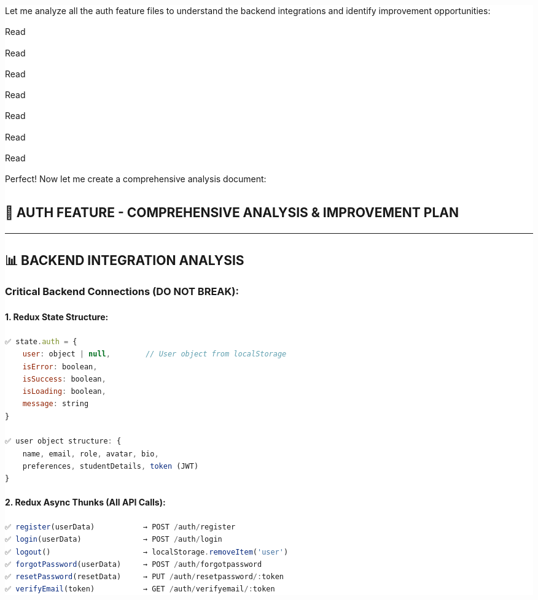 Let me analyze all the auth feature files to understand the backend integrations and identify improvement opportunities: 

Read [](file:///home/sujith/Desktop/websites/task_app/fronted/src/features/auth/authSlice.js)

Read [](file:///home/sujith/Desktop/websites/task_app/fronted/src/features/auth/authServices.js)

Read [](file:///home/sujith/Desktop/websites/task_app/fronted/src/features/auth/pages/LoginPage.jsx)

Read [](file:///home/sujith/Desktop/websites/task_app/fronted/src/features/auth/pages/RegisterPage.jsx)

Read [](file:///home/sujith/Desktop/websites/task_app/fronted/src/features/auth/pages/ForgotPasswordPage.jsx)

Read [](file:///home/sujith/Desktop/websites/task_app/fronted/src/features/auth/pages/ResetPasswordPage.jsx)

Read [](file:///home/sujith/Desktop/websites/task_app/fronted/src/features/auth/pages/VerifyEmailPage.jsx)

Perfect! Now let me create a comprehensive analysis document:

## 🔐 **AUTH FEATURE - COMPREHENSIVE ANALYSIS & IMPROVEMENT PLAN**

---

## 📊 **BACKEND INTEGRATION ANALYSIS**

### **Critical Backend Connections (DO NOT BREAK):**

#### **1. Redux State Structure:**
```javascript
✅ state.auth = {
    user: object | null,        // User object from localStorage
    isError: boolean,
    isSuccess: boolean,
    isLoading: boolean,
    message: string
}

✅ user object structure: {
    name, email, role, avatar, bio, 
    preferences, studentDetails, token (JWT)
}
```

#### **2. Redux Async Thunks (All API Calls):**
```javascript
✅ register(userData)           → POST /auth/register
✅ login(userData)              → POST /auth/login
✅ logout()                     → localStorage.removeItem('user')
✅ forgotPassword(userData)     → POST /auth/forgotpassword
✅ resetPassword(resetData)     → PUT /auth/resetpassword/:token
✅ verifyEmail(token)           → GET /auth/verifyemail/:token
```
